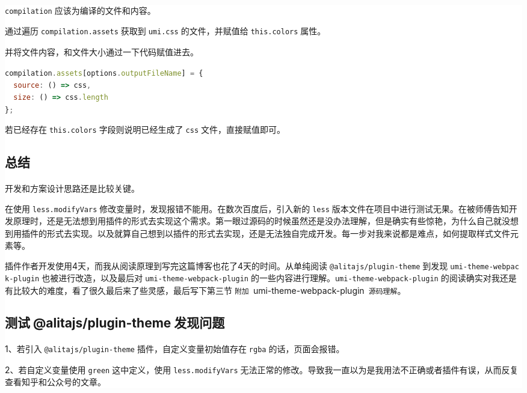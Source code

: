 `compilation` 应该为编译的文件和内容。

通过遍历 `compilation.assets` 获取到 `umi.css` 的文件，并赋值给 `this.colors` 属性。

并将文件内容，和文件大小通过一下代码赋值进去。

```js
compilation.assets[options.outputFileName] = {
  source: () => css,
  size: () => css.length
};
```

若已经存在 `this.colors` 字段则说明已经生成了 `css` 文件，直接赋值即可。

## 总结

开发和方案设计思路还是比较关键。

在使用 `less.modifyVars` 修改变量时，发现报错不能用。在数次百度后，引入新的 `less` 版本文件在项目中进行测试无果。在被师傅告知开发原理时，还是无法想到用插件的形式去实现这个需求。第一眼过源码的时候虽然还是没办法理解，但是确实有些惊艳，为什么自己就没想到用插件的形式去实现。以及就算自己想到以插件的形式去实现，还是无法独自完成开发。每一步对我来说都是难点，如何提取样式文件元素等。

插件作者开发使用4天，而我从阅读原理到写完这篇博客也花了4天的时间。从单纯阅读 `@alitajs/plugin-theme` 到发现 `umi-theme-webpack-plugin` 也被进行改造，以及最后对 `umi-theme-webpack-plugin` 的一些内容进行理解。`umi-theme-webpack-plugin` 的阅读确实对我还是有比较大的难度，看了很久最后来了些灵感，最后写下第三节 `附加 `umi-theme-webpack-plugin` 源码理解`。

## 测试 @alitajs/plugin-theme 发现问题

1、若引入 `@alitajs/plugin-theme` 插件，自定义变量初始值存在 `rgba` 的话，页面会报错。

2、若自定义变量使用 `green` 这中定义，使用 `less.modifyVars` 无法正常的修改。导致我一直以为是我用法不正确或者插件有误，从而反复查看知乎和公众号的文章。





